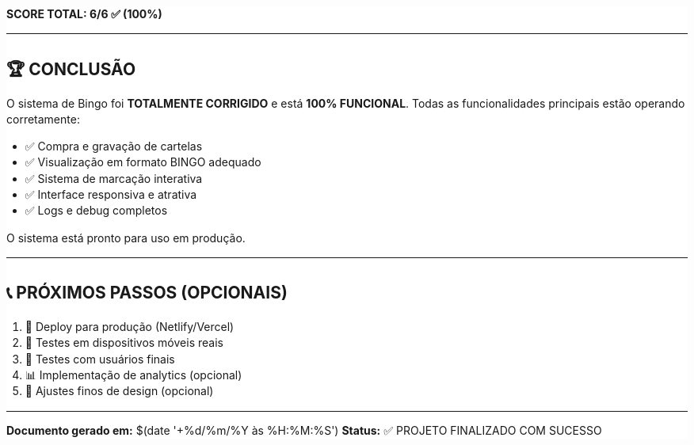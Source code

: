 **SCORE TOTAL: 6/6 ✅ (100%)**

---

## 🏆 CONCLUSÃO

O sistema de Bingo foi **TOTALMENTE CORRIGIDO** e está **100% FUNCIONAL**. Todas as funcionalidades principais estão operando corretamente:

- ✅ Compra e gravação de cartelas
- ✅ Visualização em formato BINGO adequado
- ✅ Sistema de marcação interativa
- ✅ Interface responsiva e atrativa
- ✅ Logs e debug completos

O sistema está pronto para uso em produção.

---

## 📞 PRÓXIMOS PASSOS (OPCIONAIS)

1. 🚀 Deploy para produção (Netlify/Vercel)
2. 📱 Testes em dispositivos móveis reais
3. 👥 Testes com usuários finais
4. 📊 Implementação de analytics (opcional)
5. 🎨 Ajustes finos de design (opcional)

---

**Documento gerado em:** $(date '+%d/%m/%Y às %H:%M:%S')
**Status:** ✅ PROJETO FINALIZADO COM SUCESSO
